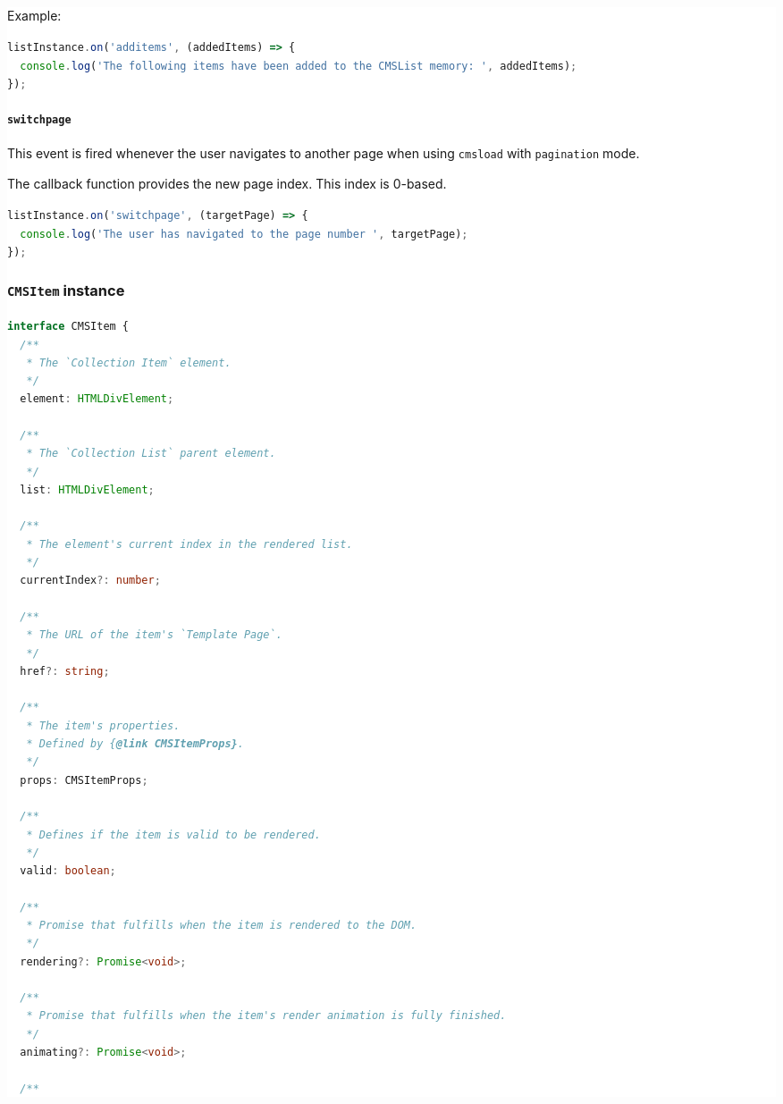 Example:

```typescript
listInstance.on('additems', (addedItems) => {
  console.log('The following items have been added to the CMSList memory: ', addedItems);
});
```

#### `switchpage`

This event is fired whenever the user navigates to another page when using `cmsload` with `pagination` mode.

The callback function provides the new page index. This index is 0-based.

```typescript
listInstance.on('switchpage', (targetPage) => {
  console.log('The user has navigated to the page number ', targetPage);
});
```

### `CMSItem` instance

````typescript
interface CMSItem {
  /**
   * The `Collection Item` element.
   */
  element: HTMLDivElement;

  /**
   * The `Collection List` parent element.
   */
  list: HTMLDivElement;

  /**
   * The element's current index in the rendered list.
   */
  currentIndex?: number;

  /**
   * The URL of the item's `Template Page`.
   */
  href?: string;

  /**
   * The item's properties.
   * Defined by {@link CMSItemProps}.
   */
  props: CMSItemProps;

  /**
   * Defines if the item is valid to be rendered.
   */
  valid: boolean;

  /**
   * Promise that fulfills when the item is rendered to the DOM.
   */
  rendering?: Promise<void>;

  /**
   * Promise that fulfills when the item's render animation is fully finished.
   */
  animating?: Promise<void>;

  /**
````
